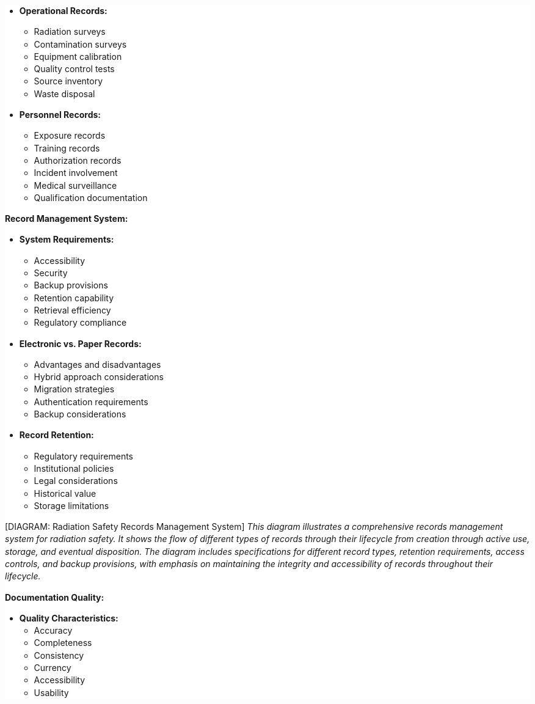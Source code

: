 - **Operational Records:**
  - Radiation surveys
  - Contamination surveys
  - Equipment calibration
  - Quality control tests
  - Source inventory
  - Waste disposal

- **Personnel Records:**
  - Exposure records
  - Training records
  - Authorization records
  - Incident involvement
  - Medical surveillance
  - Qualification documentation

**Record Management System:**
- **System Requirements:**
  - Accessibility
  - Security
  - Backup provisions
  - Retention capability
  - Retrieval efficiency
  - Regulatory compliance

- **Electronic vs. Paper Records:**
  - Advantages and disadvantages
  - Hybrid approach considerations
  - Migration strategies
  - Authentication requirements
  - Backup considerations

- **Record Retention:**
  - Regulatory requirements
  - Institutional policies
  - Legal considerations
  - Historical value
  - Storage limitations

[DIAGRAM: Radiation Safety Records Management System]
*This diagram illustrates a comprehensive records management system for radiation safety. It shows the flow of different types of records through their lifecycle from creation through active use, storage, and eventual disposition. The diagram includes specifications for different record types, retention requirements, access controls, and backup provisions, with emphasis on maintaining the integrity and accessibility of records throughout their lifecycle.*

**Documentation Quality:**
- **Quality Characteristics:**
  - Accuracy
  - Completeness
  - Consistency
  - Currency
  - Accessibility
  - Usability
